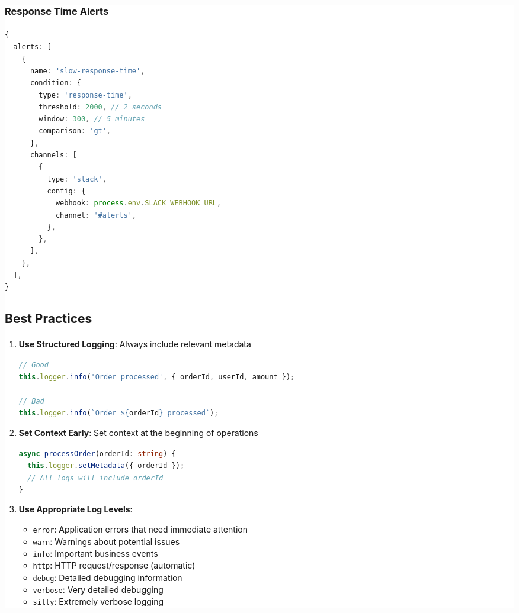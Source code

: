 ### Response Time Alerts

```typescript
{
  alerts: [
    {
      name: 'slow-response-time',
      condition: {
        type: 'response-time',
        threshold: 2000, // 2 seconds
        window: 300, // 5 minutes
        comparison: 'gt',
      },
      channels: [
        {
          type: 'slack',
          config: {
            webhook: process.env.SLACK_WEBHOOK_URL,
            channel: '#alerts',
          },
        },
      ],
    },
  ],
}
```

## Best Practices

1. **Use Structured Logging**: Always include relevant metadata
   ```typescript
   // Good
   this.logger.info('Order processed', { orderId, userId, amount });
   
   // Bad
   this.logger.info(`Order ${orderId} processed`);
   ```

2. **Set Context Early**: Set context at the beginning of operations
   ```typescript
   async processOrder(orderId: string) {
     this.logger.setMetadata({ orderId });
     // All logs will include orderId
   }
   ```

3. **Use Appropriate Log Levels**:
   - `error`: Application errors that need immediate attention
   - `warn`: Warnings about potential issues
   - `info`: Important business events
   - `http`: HTTP request/response (automatic)
   - `debug`: Detailed debugging information
   - `verbose`: Very detailed debugging
   - `silly`: Extremely verbose logging
